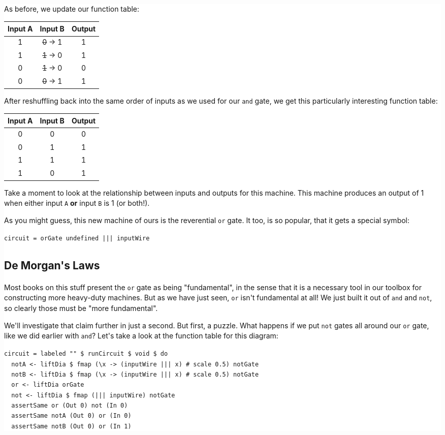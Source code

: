 As before, we update our function table:

| Input A | Input B | Output |
|:-------:|:-------:|:------:|
| 1 | ~~0~~  &rarr; 1 | 1 |
| 1 | ~~1~~  &rarr; 0 | 1 |
| 0 | ~~1~~  &rarr; 0 | 0 |
| 0 | ~~0~~  &rarr; 1 | 1 |

After reshuffling back into the same order of inputs as we used for our `and`
gate, we get this particularly interesting function table:

| Input A | Input B | Output |
|:-------:|:-------:|:------:|
| 0       | 0       | 0      |
| 0       | 1       | 1      |
| 1       | 1       | 1      |
| 1       | 0       | 1      |

Take a moment to look at the relationship between inputs and outputs for this
machine. This machine produces an output of 1 when either input `A` **or** input
`B` is 1 (or both!).

As you might guess, this new machine of ours is the reverential `or` gate. It
too, is so popular, that it gets a special symbol:

``` {#or_gate}
circuit = orGate undefined ||| inputWire
```


## De Morgan's Laws

Most books on this stuff present the `or` gate as being "fundamental", in the
sense that it is a necessary tool in our toolbox for constructing more
heavy-duty machines. But as we have just seen, `or` isn't fundamental at all! We
just built it out of `and` and `not`, so clearly those must be "more
fundamental".

We'll investigate that claim further in just a second. But first, a puzzle. What
happens if we put `not` gates all around our `or` gate, like we did earlier with
`and`? Let's take a look at the function table for this diagram:

``` {#not_not_or_not}
circuit = labeled "" $ runCircuit $ void $ do
  notA <- liftDia $ fmap (\x -> (inputWire ||| x) # scale 0.5) notGate
  notB <- liftDia $ fmap (\x -> (inputWire ||| x) # scale 0.5) notGate
  or <- liftDia orGate
  not <- liftDia $ fmap (||| inputWire) notGate
  assertSame or (Out 0) not (In 0)
  assertSame notA (Out 0) or (In 0)
  assertSame notB (Out 0) or (In 1)
```

